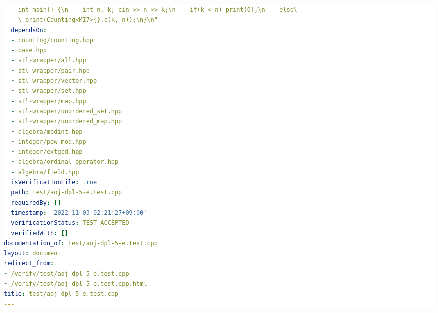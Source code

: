 ```yaml
    int main() {\n    int n, k; cin >> n >> k;\n    if(k < n) print(0);\n    else\
    \ print(Counting<MI7>{}.c(k, n));\n}\n"
  dependsOn:
  - counting/counting.hpp
  - base.hpp
  - stl-wrapper/all.hpp
  - stl-wrapper/pair.hpp
  - stl-wrapper/vector.hpp
  - stl-wrapper/set.hpp
  - stl-wrapper/map.hpp
  - stl-wrapper/unordered_set.hpp
  - stl-wrapper/unordered_map.hpp
  - algebra/modint.hpp
  - integer/pow-mod.hpp
  - integer/extgcd.hpp
  - algebra/ordinal_operator.hpp
  - algebra/field.hpp
  isVerificationFile: true
  path: test/aoj-dpl-5-e.test.cpp
  requiredBy: []
  timestamp: '2022-11-03 02:21:27+09:00'
  verificationStatus: TEST_ACCEPTED
  verifiedWith: []
documentation_of: test/aoj-dpl-5-e.test.cpp
layout: document
redirect_from:
- /verify/test/aoj-dpl-5-e.test.cpp
- /verify/test/aoj-dpl-5-e.test.cpp.html
title: test/aoj-dpl-5-e.test.cpp
---
```

